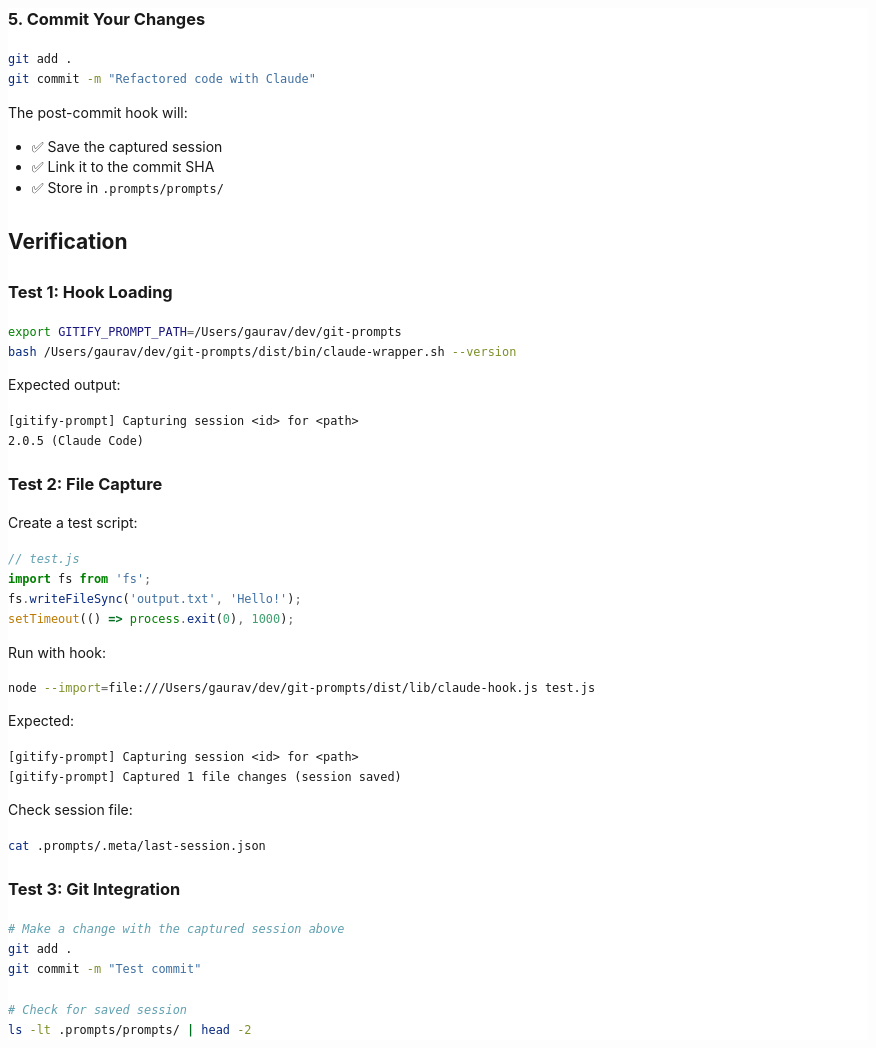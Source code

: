 ### 5. Commit Your Changes

```bash
git add .
git commit -m "Refactored code with Claude"
```

The post-commit hook will:
- ✅ Save the captured session
- ✅ Link it to the commit SHA
- ✅ Store in `.prompts/prompts/`

## Verification

### Test 1: Hook Loading

```bash
export GITIFY_PROMPT_PATH=/Users/gaurav/dev/git-prompts
bash /Users/gaurav/dev/git-prompts/dist/bin/claude-wrapper.sh --version
```

Expected output:
```
[gitify-prompt] Capturing session <id> for <path>
2.0.5 (Claude Code)
```

### Test 2: File Capture

Create a test script:
```js
// test.js
import fs from 'fs';
fs.writeFileSync('output.txt', 'Hello!');
setTimeout(() => process.exit(0), 1000);
```

Run with hook:
```bash
node --import=file:///Users/gaurav/dev/git-prompts/dist/lib/claude-hook.js test.js
```

Expected:
```
[gitify-prompt] Capturing session <id> for <path>
[gitify-prompt] Captured 1 file changes (session saved)
```

Check session file:
```bash
cat .prompts/.meta/last-session.json
```

### Test 3: Git Integration

```bash
# Make a change with the captured session above
git add .
git commit -m "Test commit"

# Check for saved session
ls -lt .prompts/prompts/ | head -2
```
